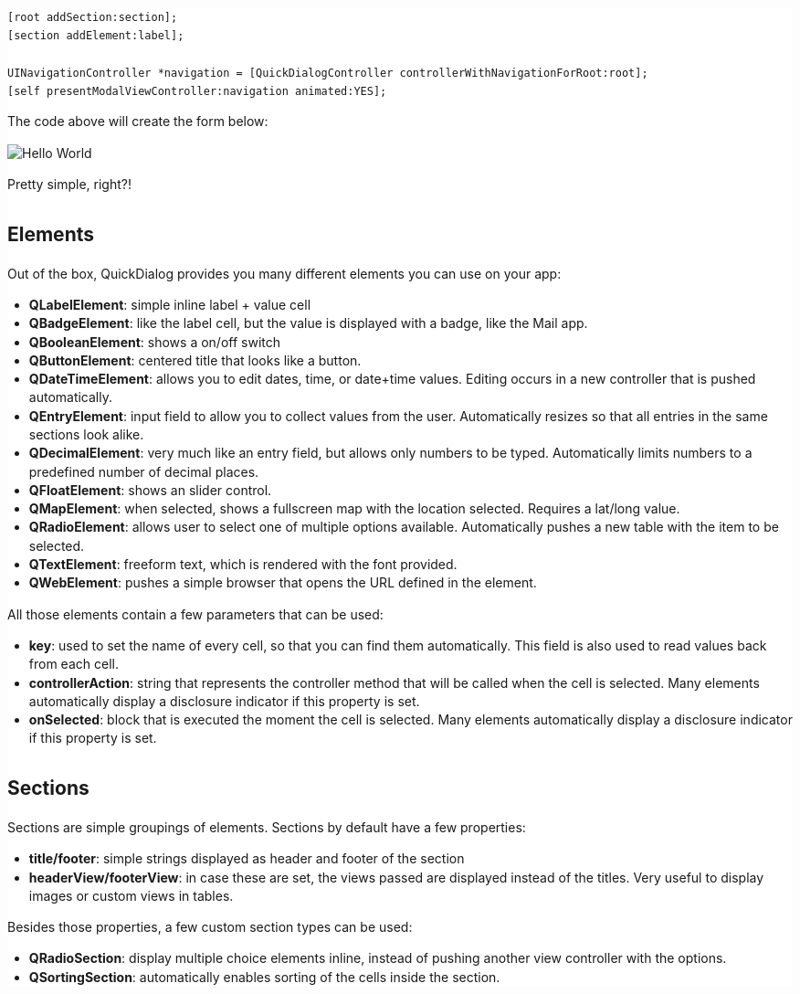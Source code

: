     [root addSection:section];
    [section addElement:label];
    
    UINavigationController *navigation = [QuickDialogController controllerWithNavigationForRoot:root];
    [self presentModalViewController:navigation animated:YES];

The code above will create the form below:

![Hello World](https://github.com/escoz/QuickDialog/raw/master/other/quickdialog1small.png "Hello World by QuickForm")

Pretty simple, right?!

## Elements

Out of the box, QuickDialog provides you many different elements you can use on your app:

* **QLabelElement**: simple inline label + value cell
* **QBadgeElement**: like the label cell, but the value is displayed with a badge, like the Mail app.
* **QBooleanElement**: shows a on/off switch
* **QButtonElement**: centered title that looks like a button. 
* **QDateTimeElement**: allows you to edit dates, time, or date+time values. Editing occurs in a new controller that is pushed automatically.
* **QEntryElement**: input field to allow you to collect values from the user. Automatically resizes so that all entries in the same sections look alike.
* **QDecimalElement**: very much like an entry field, but allows only numbers to be typed. Automatically limits numbers to a predefined number of decimal places.
* **QFloatElement**: shows an slider control.
* **QMapElement**: when selected, shows a fullscreen map with the location selected. Requires a lat/long value.
* **QRadioElement**: allows user to select one of multiple options available. Automatically pushes a new table with the item to be selected.
* **QTextElement**: freeform text, which is rendered with the font provided.
* **QWebElement**: pushes a simple browser that opens the URL defined in the element.

All those elements contain a few parameters that can be used:

* **key**: used to set the name of every cell, so that you can find them automatically. This field is also used to read values back from each cell.
* **controllerAction**: string that represents the controller method that will be called when the cell is selected. Many elements automatically display a disclosure indicator if this property is set.
* **onSelected**: block that is executed the moment the cell is selected. Many elements automatically display a disclosure indicator if this property is set.

## Sections

Sections are simple groupings of elements. Sections by default have a few properties:

* **title/footer**: simple strings displayed as header and footer of the section
* **headerView/footerView**: in case these are set, the views passed are displayed instead of the titles. Very useful to display images or custom views in tables.

Besides those properties, a few custom section types can be used:

* **QRadioSection**: display multiple choice elements inline, instead of pushing another view controller with the options.
* **QSortingSection**: automatically enables sorting of the cells inside the section. 

